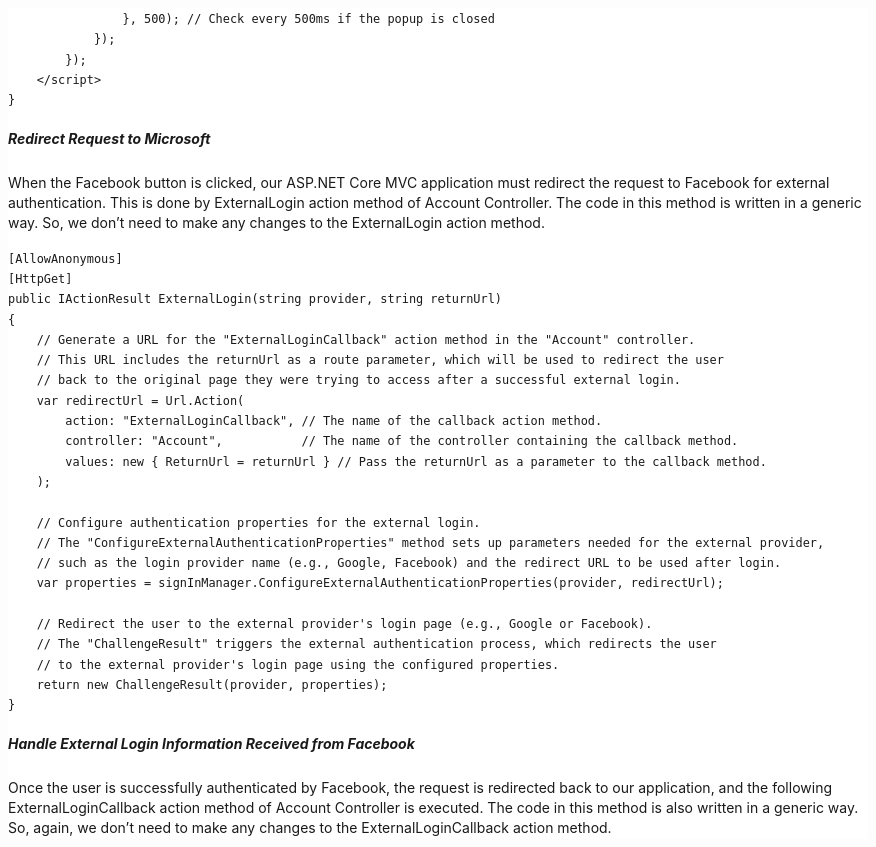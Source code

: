 ```
                }, 500); // Check every 500ms if the popup is closed
            });
        });
    </script>
}
```

##### **Redirect Request to Microsoft**

When the Facebook button is clicked, our ASP.NET Core MVC application must redirect the request to Facebook for external authentication. This is done by ExternalLogin action method of Account Controller. The code in this method is written in a generic way. So, we don’t need to make any changes to the ExternalLogin action method.

```
[AllowAnonymous]
[HttpGet]
public IActionResult ExternalLogin(string provider, string returnUrl)
{
    // Generate a URL for the "ExternalLoginCallback" action method in the "Account" controller.
    // This URL includes the returnUrl as a route parameter, which will be used to redirect the user
    // back to the original page they were trying to access after a successful external login.
    var redirectUrl = Url.Action(
        action: "ExternalLoginCallback", // The name of the callback action method.
        controller: "Account",           // The name of the controller containing the callback method.
        values: new { ReturnUrl = returnUrl } // Pass the returnUrl as a parameter to the callback method.
    );

    // Configure authentication properties for the external login.
    // The "ConfigureExternalAuthenticationProperties" method sets up parameters needed for the external provider,
    // such as the login provider name (e.g., Google, Facebook) and the redirect URL to be used after login.
    var properties = signInManager.ConfigureExternalAuthenticationProperties(provider, redirectUrl);

    // Redirect the user to the external provider's login page (e.g., Google or Facebook).
    // The "ChallengeResult" triggers the external authentication process, which redirects the user
    // to the external provider's login page using the configured properties.
    return new ChallengeResult(provider, properties);
}
```

##### **Handle External Login Information Received from Facebook**

Once the user is successfully authenticated by Facebook, the request is redirected back to our application, and the following ExternalLoginCallback action method of Account Controller is executed. The code in this method is also written in a generic way. So, again, we don’t need to make any changes to the ExternalLoginCallback action method.
